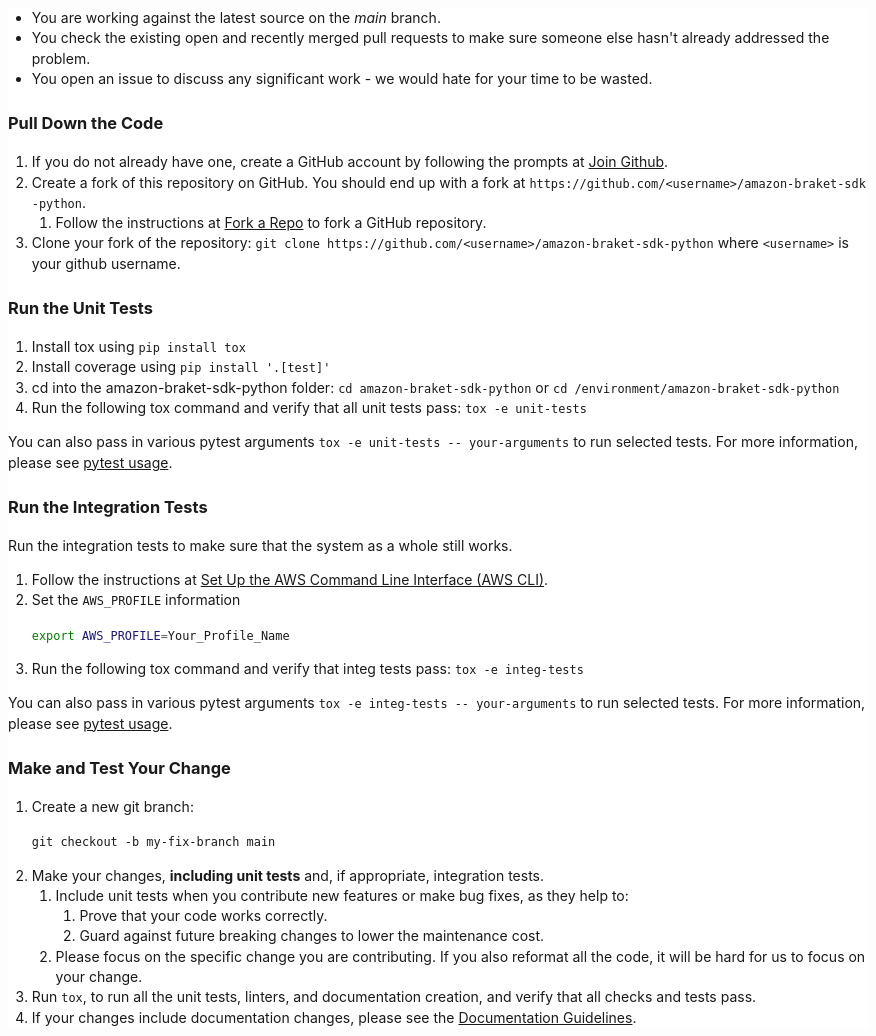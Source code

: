 * You are working against the latest source on the *main* branch.
* You check the existing open and recently merged pull requests to make sure someone else hasn't already addressed the problem.
* You open an issue to discuss any significant work - we would hate for your time to be wasted.


### Pull Down the Code

1. If you do not already have one, create a GitHub account by following the prompts at [Join Github](https://github.com/join).
1. Create a fork of this repository on GitHub. You should end up with a fork at `https://github.com/<username>/amazon-braket-sdk-python`.
   1. Follow the instructions at [Fork a Repo](https://help.github.com/en/articles/fork-a-repo) to fork a GitHub repository.
1. Clone your fork of the repository: `git clone https://github.com/<username>/amazon-braket-sdk-python` where `<username>` is your github username.


### Run the Unit Tests

1. Install tox using `pip install tox`
1. Install coverage using `pip install '.[test]'`
1. cd into the amazon-braket-sdk-python folder: `cd amazon-braket-sdk-python` or `cd /environment/amazon-braket-sdk-python`
1. Run the following tox command and verify that all unit tests pass: `tox -e unit-tests`

You can also pass in various pytest arguments `tox -e unit-tests -- your-arguments` to run selected tests. For more information, please see [pytest usage](https://docs.pytest.org/en/stable/usage.html).


### Run the Integration Tests

Run the integration tests to make sure that the system as a whole still works.

1. Follow the instructions at [Set Up the AWS Command Line Interface (AWS CLI)](https://docs.aws.amazon.com/polly/latest/dg/setup-aws-cli.html).
1. Set the `AWS_PROFILE` information
     ```bash
     export AWS_PROFILE=Your_Profile_Name
     ```
1. Run the following tox command and verify that integ tests pass: `tox -e integ-tests`

You can also pass in various pytest arguments `tox -e integ-tests -- your-arguments` to run selected tests. For more information, please see [pytest usage](https://docs.pytest.org/en/stable/usage.html).

### Make and Test Your Change

1. Create a new git branch:
     ```shell
     git checkout -b my-fix-branch main
     ```
1. Make your changes, **including unit tests** and, if appropriate, integration tests.
   1. Include unit tests when you contribute new features or make bug fixes, as they help to:
      1. Prove that your code works correctly.
      1. Guard against future breaking changes to lower the maintenance cost.
   1. Please focus on the specific change you are contributing. If you also reformat all the code, it will be hard for us to focus on your change.
1. Run `tox`, to run all the unit tests, linters, and documentation creation, and verify that all checks and tests pass.
1. If your changes include documentation changes, please see the [Documentation Guidelines](#documentation-guidelines).
